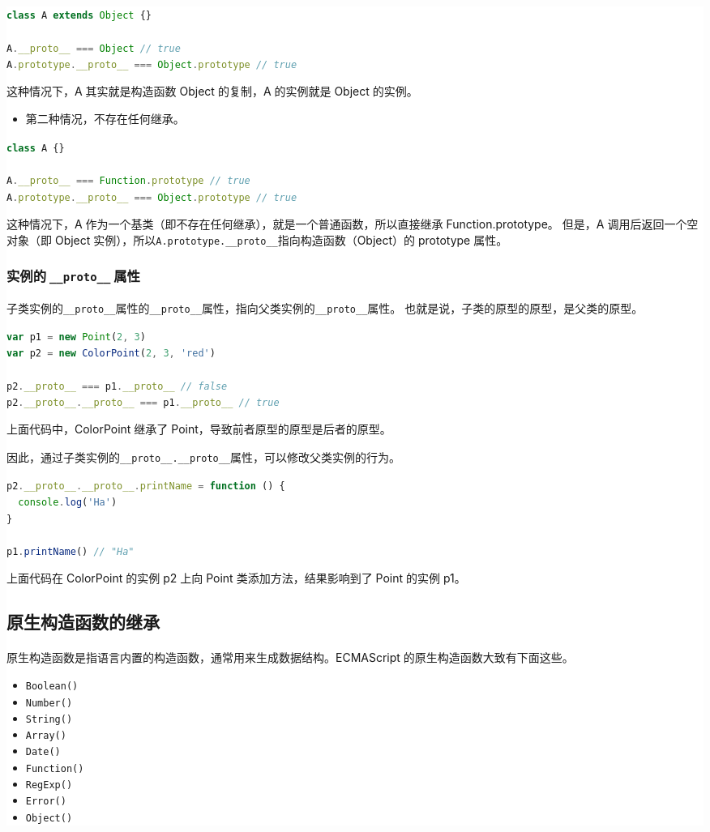 ```js
class A extends Object {}

A.__proto__ === Object // true
A.prototype.__proto__ === Object.prototype // true
```

这种情况下，A 其实就是构造函数 Object 的复制，A 的实例就是 Object 的实例。

- 第二种情况，不存在任何继承。

```js
class A {}

A.__proto__ === Function.prototype // true
A.prototype.__proto__ === Object.prototype // true
```

这种情况下，A 作为一个基类（即不存在任何继承），就是一个普通函数，所以直接继承 Function.prototype。
但是，A 调用后返回一个空对象（即 Object 实例），所以`A.prototype.__proto__`指向构造函数（Object）的 prototype 属性。

### 实例的 `__proto__` 属性

子类实例的`__proto__`属性的`__proto__`属性，指向父类实例的`__proto__`属性。
也就是说，子类的原型的原型，是父类的原型。

```js
var p1 = new Point(2, 3)
var p2 = new ColorPoint(2, 3, 'red')

p2.__proto__ === p1.__proto__ // false
p2.__proto__.__proto__ === p1.__proto__ // true
```

上面代码中，ColorPoint 继承了 Point，导致前者原型的原型是后者的原型。

因此，通过子类实例的`__proto__.__proto__`属性，可以修改父类实例的行为。

```js
p2.__proto__.__proto__.printName = function () {
  console.log('Ha')
}

p1.printName() // "Ha"
```

上面代码在 ColorPoint 的实例 p2 上向 Point 类添加方法，结果影响到了 Point 的实例 p1。

## 原生构造函数的继承

原生构造函数是指语言内置的构造函数，通常用来生成数据结构。ECMAScript 的原生构造函数大致有下面这些。

- `Boolean()`
- `Number()`
- `String()`
- `Array()`
- `Date()`
- `Function()`
- `RegExp()`
- `Error()`
- `Object()`
